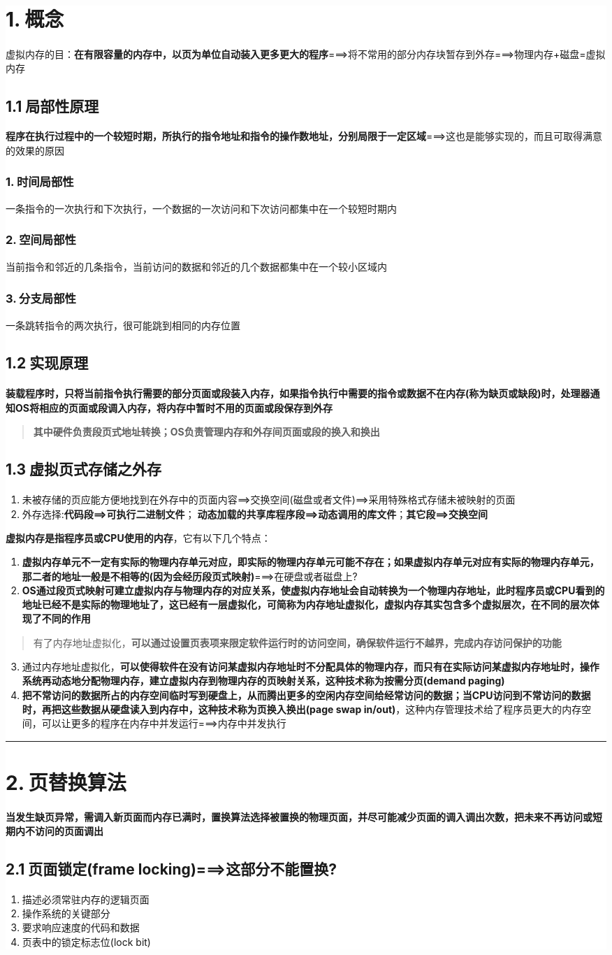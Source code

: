 # 1. 概念
虚拟内存的目：**在有限容量的内存中，以页为单位自动装入更多更大的程序**===>将不常用的部分内存块暂存到外存===>物理内存+磁盘=虚拟内存     

## 1.1 局部性原理
**程序在执行过程中的一个较短时期，所执行的指令地址和指令的操作数地址，分别局限于一定区域**===>这也是能够实现的，而且可取得满意的效果的原因         

### 1. 时间局部性
一条指令的一次执行和下次执行，一个数据的一次访问和下次访问都集中在一个较短时期内      

### 2. 空间局部性
当前指令和邻近的几条指令，当前访问的数据和邻近的几个数据都集中在一个较小区域内      

### 3. 分支局部性
一条跳转指令的两次执行，很可能跳到相同的内存位置      

## 1.2 实现原理
**装载程序时，只将当前指令执行需要的部分页面或段装入内存，如果指令执行中需要的指令或数据不在内存(称为缺页或缺段)时，处理器通知OS将相应的页面或段调入内存，将内存中暂时不用的页面或段保存到外存**      
> **其中硬件负责段页式地址转换；OS负责管理内存和外存间页面或段的换入和换出**

## 1.3 虚拟页式存储之外存
1. 未被存储的页应能方便地找到在外存中的页面内容==>交换空间(磁盘或者文件)==>采用特殊格式存储未被映射的页面
2. 外存选择:**代码段==>可执行二进制文件**； **动态加载的共享库程序段==>动态调用的库文件**；**其它段==>交换空间**

**虚拟内存是指程序员或CPU使用的内存**，它有以下几个特点：      
1. **虚拟内存单元不一定有实际的物理内存单元对应，即实际的物理内存单元可能不存在；如果虚拟内存单元对应有实际的物理内存单元，那二者的地址一般是不相等的(因为会经历段页式映射)**===>在硬盘或者磁盘上?
2. **OS通过段页式映射可建立虚拟内存与物理内存的对应关系，使虚拟内存地址会自动转换为一个物理内存地址，此时程序员或CPU看到的地址已经不是实际的物理地址了，这已经有一层虚拟化，可简称为内存地址虚拟化，虚拟内存其实包含多个虚拟层次，在不同的层次体现了不同的作用**
> 有了内存地址虚拟化，**可以通过设置页表项来限定软件运行时的访问空间，确保软件运行不越界，完成内存访问保护的功能**

3. 通过内存地址虚拟化，**可以使得软件在没有访问某虚拟内存地址时不分配具体的物理内存，而只有在实际访问某虚拟内存地址时，操作系统再动态地分配物理内存，建立虚拟内存到物理内存的页映射关系，这种技术称为按需分页(demand paging)**
4. **把不常访问的数据所占的内存空间临时写到硬盘上，从而腾出更多的空闲内存空间给经常访问的数据；当CPU访问到不常访问的数据时，再把这些数据从硬盘读入到内存中，这种技术称为页换入换出(page swap in/out)**，这种内存管理技术给了程序员更大的内存空间，可以让更多的程序在内存中并发运行===>内存中并发执行

------
# 2. 页替换算法
**当发生缺页异常，需调入新页面而内存已满时，置换算法选择被置换的物理页面，并尽可能减少页面的调入调出次数，把未来不再访问或短期内不访问的页面调出**    

## 2.1 页面锁定(frame locking)===>这部分不能置换?
1. 描述必须常驻内存的逻辑页面
2. 操作系统的关键部分
3. 要求响应速度的代码和数据
4. 页表中的锁定标志位(lock bit)
